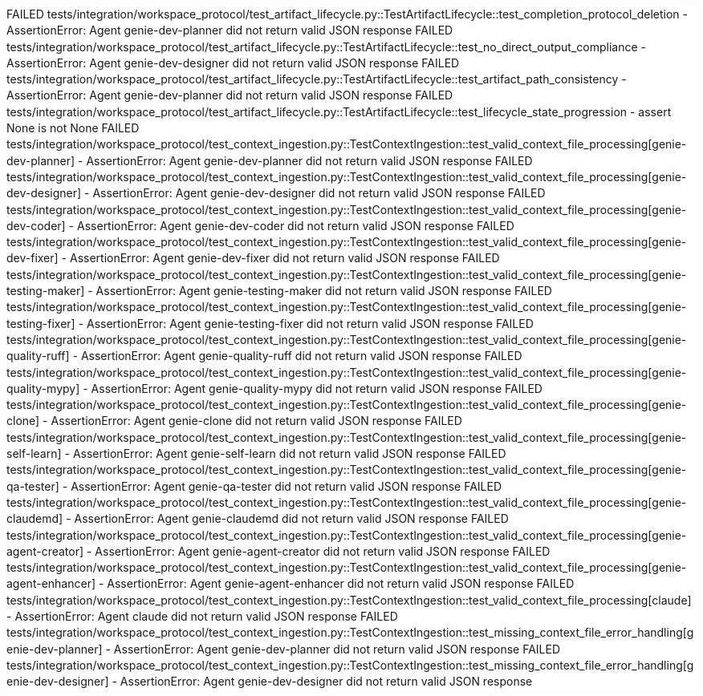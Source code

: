 FAILED tests/integration/workspace_protocol/test_artifact_lifecycle.py::TestArtifactLifecycle::test_completion_protocol_deletion - AssertionError: Agent genie-dev-planner did not return valid JSON response
FAILED tests/integration/workspace_protocol/test_artifact_lifecycle.py::TestArtifactLifecycle::test_no_direct_output_compliance - AssertionError: Agent genie-dev-designer did not return valid JSON response
FAILED tests/integration/workspace_protocol/test_artifact_lifecycle.py::TestArtifactLifecycle::test_artifact_path_consistency - AssertionError: Agent genie-dev-planner did not return valid JSON response
FAILED tests/integration/workspace_protocol/test_artifact_lifecycle.py::TestArtifactLifecycle::test_lifecycle_state_progression - assert None is not None
FAILED tests/integration/workspace_protocol/test_context_ingestion.py::TestContextIngestion::test_valid_context_file_processing[genie-dev-planner] - AssertionError: Agent genie-dev-planner did not return valid JSON response
FAILED tests/integration/workspace_protocol/test_context_ingestion.py::TestContextIngestion::test_valid_context_file_processing[genie-dev-designer] - AssertionError: Agent genie-dev-designer did not return valid JSON response
FAILED tests/integration/workspace_protocol/test_context_ingestion.py::TestContextIngestion::test_valid_context_file_processing[genie-dev-coder] - AssertionError: Agent genie-dev-coder did not return valid JSON response
FAILED tests/integration/workspace_protocol/test_context_ingestion.py::TestContextIngestion::test_valid_context_file_processing[genie-dev-fixer] - AssertionError: Agent genie-dev-fixer did not return valid JSON response
FAILED tests/integration/workspace_protocol/test_context_ingestion.py::TestContextIngestion::test_valid_context_file_processing[genie-testing-maker] - AssertionError: Agent genie-testing-maker did not return valid JSON response
FAILED tests/integration/workspace_protocol/test_context_ingestion.py::TestContextIngestion::test_valid_context_file_processing[genie-testing-fixer] - AssertionError: Agent genie-testing-fixer did not return valid JSON response
FAILED tests/integration/workspace_protocol/test_context_ingestion.py::TestContextIngestion::test_valid_context_file_processing[genie-quality-ruff] - AssertionError: Agent genie-quality-ruff did not return valid JSON response
FAILED tests/integration/workspace_protocol/test_context_ingestion.py::TestContextIngestion::test_valid_context_file_processing[genie-quality-mypy] - AssertionError: Agent genie-quality-mypy did not return valid JSON response
FAILED tests/integration/workspace_protocol/test_context_ingestion.py::TestContextIngestion::test_valid_context_file_processing[genie-clone] - AssertionError: Agent genie-clone did not return valid JSON response
FAILED tests/integration/workspace_protocol/test_context_ingestion.py::TestContextIngestion::test_valid_context_file_processing[genie-self-learn] - AssertionError: Agent genie-self-learn did not return valid JSON response
FAILED tests/integration/workspace_protocol/test_context_ingestion.py::TestContextIngestion::test_valid_context_file_processing[genie-qa-tester] - AssertionError: Agent genie-qa-tester did not return valid JSON response
FAILED tests/integration/workspace_protocol/test_context_ingestion.py::TestContextIngestion::test_valid_context_file_processing[genie-claudemd] - AssertionError: Agent genie-claudemd did not return valid JSON response
FAILED tests/integration/workspace_protocol/test_context_ingestion.py::TestContextIngestion::test_valid_context_file_processing[genie-agent-creator] - AssertionError: Agent genie-agent-creator did not return valid JSON response
FAILED tests/integration/workspace_protocol/test_context_ingestion.py::TestContextIngestion::test_valid_context_file_processing[genie-agent-enhancer] - AssertionError: Agent genie-agent-enhancer did not return valid JSON response
FAILED tests/integration/workspace_protocol/test_context_ingestion.py::TestContextIngestion::test_valid_context_file_processing[claude] - AssertionError: Agent claude did not return valid JSON response
FAILED tests/integration/workspace_protocol/test_context_ingestion.py::TestContextIngestion::test_missing_context_file_error_handling[genie-dev-planner] - AssertionError: Agent genie-dev-planner did not return valid JSON response
FAILED tests/integration/workspace_protocol/test_context_ingestion.py::TestContextIngestion::test_missing_context_file_error_handling[genie-dev-designer] - AssertionError: Agent genie-dev-designer did not return valid JSON response